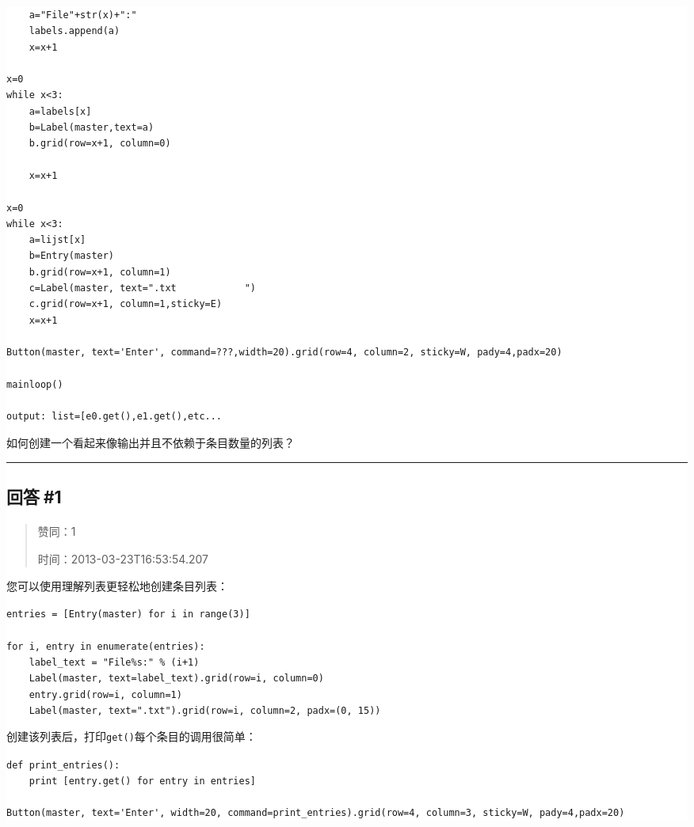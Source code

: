 ```
    a="File"+str(x)+":"
    labels.append(a)
    x=x+1

x=0
while x<3:
    a=labels[x]
    b=Label(master,text=a)
    b.grid(row=x+1, column=0)

    x=x+1

x=0
while x<3:
    a=lijst[x]
    b=Entry(master)
    b.grid(row=x+1, column=1)
    c=Label(master, text=".txt            ")
    c.grid(row=x+1, column=1,sticky=E)
    x=x+1

Button(master, text='Enter', command=???,width=20).grid(row=4, column=2, sticky=W, pady=4,padx=20)

mainloop()   

output: list=[e0.get(),e1.get(),etc... 
```

如何创建一个看起来像输出并且不依赖于条目数量的列表？

* * *

## 回答 #1

> 赞同：1
> 
> 时间：2013-03-23T16:53:54.207

您可以使用理解列表更轻松地创建条目列表：

```
entries = [Entry(master) for i in range(3)]

for i, entry in enumerate(entries):
    label_text = "File%s:" % (i+1)
    Label(master, text=label_text).grid(row=i, column=0)
    entry.grid(row=i, column=1)
    Label(master, text=".txt").grid(row=i, column=2, padx=(0, 15)) 
```

创建该列表后，打印`get()`每个条目的调用很简单：

```
def print_entries():
    print [entry.get() for entry in entries]

Button(master, text='Enter', width=20, command=print_entries).grid(row=4, column=3, sticky=W, pady=4,padx=20) 
```
